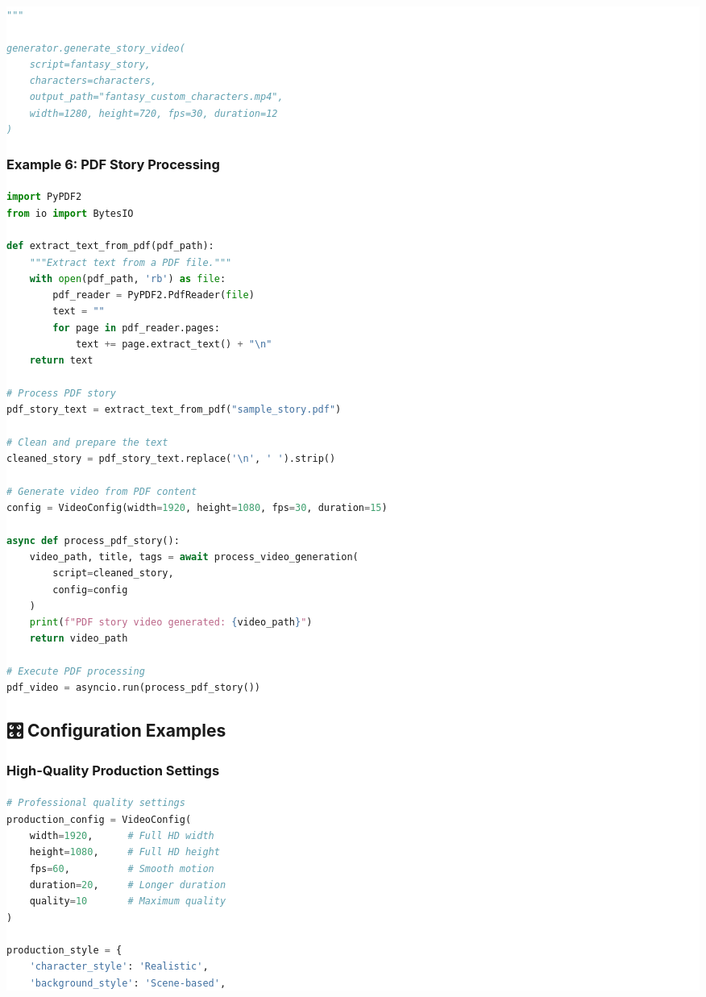 ```python
"""

generator.generate_story_video(
    script=fantasy_story,
    characters=characters,
    output_path="fantasy_custom_characters.mp4",
    width=1280, height=720, fps=30, duration=12
)
```

### Example 6: PDF Story Processing

```python
import PyPDF2
from io import BytesIO

def extract_text_from_pdf(pdf_path):
    """Extract text from a PDF file."""
    with open(pdf_path, 'rb') as file:
        pdf_reader = PyPDF2.PdfReader(file)
        text = ""
        for page in pdf_reader.pages:
            text += page.extract_text() + "\n"
    return text

# Process PDF story
pdf_story_text = extract_text_from_pdf("sample_story.pdf")

# Clean and prepare the text
cleaned_story = pdf_story_text.replace('\n', ' ').strip()

# Generate video from PDF content
config = VideoConfig(width=1920, height=1080, fps=30, duration=15)

async def process_pdf_story():
    video_path, title, tags = await process_video_generation(
        script=cleaned_story,
        config=config
    )
    print(f"PDF story video generated: {video_path}")
    return video_path

# Execute PDF processing
pdf_video = asyncio.run(process_pdf_story())
```

## 🎛️ Configuration Examples

### High-Quality Production Settings

```python
# Professional quality settings
production_config = VideoConfig(
    width=1920,      # Full HD width
    height=1080,     # Full HD height
    fps=60,          # Smooth motion
    duration=20,     # Longer duration
    quality=10       # Maximum quality
)

production_style = {
    'character_style': 'Realistic',
    'background_style': 'Scene-based',
```
